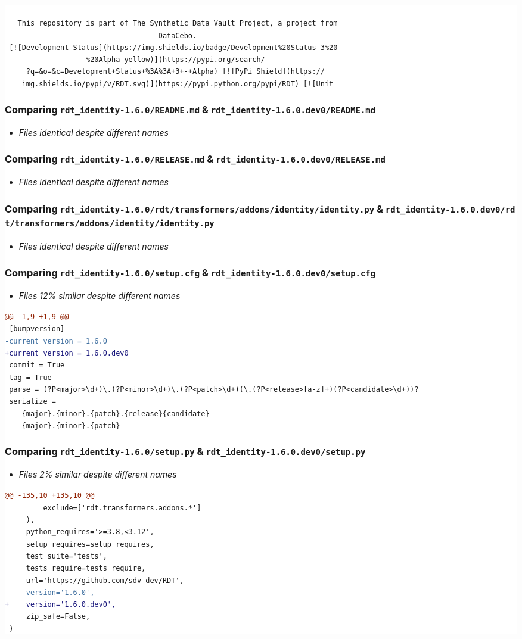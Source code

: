 ```diff
 
   This repository is part of The_Synthetic_Data_Vault_Project, a project from
                                    DataCebo.
 [![Development Status](https://img.shields.io/badge/Development%20Status-3%20--
                   %20Alpha-yellow)](https://pypi.org/search/
     ?q=&o=&c=Development+Status+%3A%3A+3+-+Alpha) [![PyPi Shield](https://
    img.shields.io/pypi/v/RDT.svg)](https://pypi.python.org/pypi/RDT) [![Unit
```

### Comparing `rdt_identity-1.6.0/README.md` & `rdt_identity-1.6.0.dev0/README.md`

 * *Files identical despite different names*

### Comparing `rdt_identity-1.6.0/RELEASE.md` & `rdt_identity-1.6.0.dev0/RELEASE.md`

 * *Files identical despite different names*

### Comparing `rdt_identity-1.6.0/rdt/transformers/addons/identity/identity.py` & `rdt_identity-1.6.0.dev0/rdt/transformers/addons/identity/identity.py`

 * *Files identical despite different names*

### Comparing `rdt_identity-1.6.0/setup.cfg` & `rdt_identity-1.6.0.dev0/setup.cfg`

 * *Files 12% similar despite different names*

```diff
@@ -1,9 +1,9 @@
 [bumpversion]
-current_version = 1.6.0
+current_version = 1.6.0.dev0
 commit = True
 tag = True
 parse = (?P<major>\d+)\.(?P<minor>\d+)\.(?P<patch>\d+)(\.(?P<release>[a-z]+)(?P<candidate>\d+))?
 serialize = 
 	{major}.{minor}.{patch}.{release}{candidate}
 	{major}.{minor}.{patch}
```

### Comparing `rdt_identity-1.6.0/setup.py` & `rdt_identity-1.6.0.dev0/setup.py`

 * *Files 2% similar despite different names*

```diff
@@ -135,10 +135,10 @@
         exclude=['rdt.transformers.addons.*']
     ),
     python_requires='>=3.8,<3.12',
     setup_requires=setup_requires,
     test_suite='tests',
     tests_require=tests_require,
     url='https://github.com/sdv-dev/RDT',
-    version='1.6.0',
+    version='1.6.0.dev0',
     zip_safe=False,
 )
```
